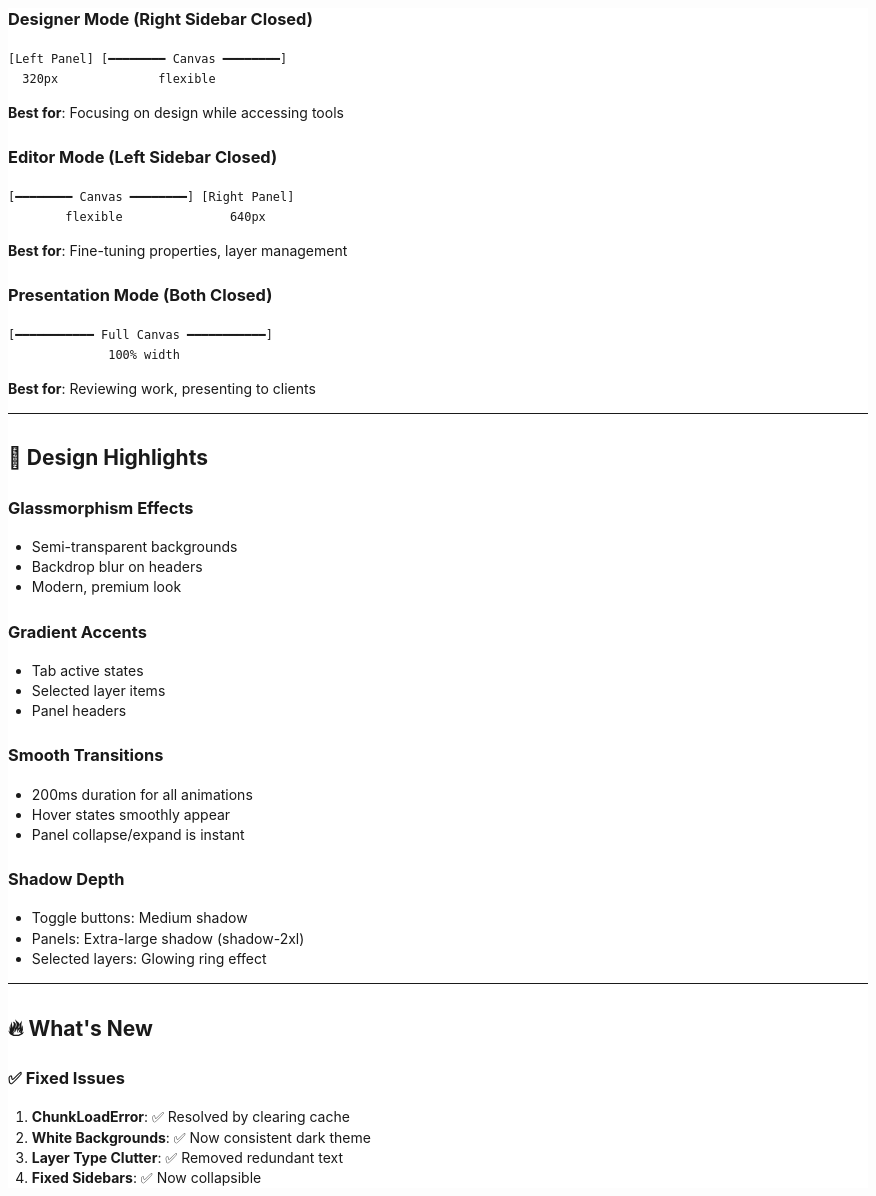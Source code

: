 ### **Designer Mode** (Right Sidebar Closed)
```
[Left Panel] [━━━━━━━━ Canvas ━━━━━━━━]
  320px              flexible
```
**Best for**: Focusing on design while accessing tools

### **Editor Mode** (Left Sidebar Closed)
```
[━━━━━━━━ Canvas ━━━━━━━━] [Right Panel]
        flexible               640px
```
**Best for**: Fine-tuning properties, layer management

### **Presentation Mode** (Both Closed)
```
[━━━━━━━━━━━ Full Canvas ━━━━━━━━━━━]
              100% width
```
**Best for**: Reviewing work, presenting to clients

---

## 🌟 Design Highlights

### **Glassmorphism Effects**
- Semi-transparent backgrounds
- Backdrop blur on headers
- Modern, premium look

### **Gradient Accents**
- Tab active states
- Selected layer items
- Panel headers

### **Smooth Transitions**
- 200ms duration for all animations
- Hover states smoothly appear
- Panel collapse/expand is instant

### **Shadow Depth**
- Toggle buttons: Medium shadow
- Panels: Extra-large shadow (shadow-2xl)
- Selected layers: Glowing ring effect

---

## 🔥 What's New

### ✅ **Fixed Issues**
1. **ChunkLoadError**: ✅ Resolved by clearing cache
2. **White Backgrounds**: ✅ Now consistent dark theme
3. **Layer Type Clutter**: ✅ Removed redundant text
4. **Fixed Sidebars**: ✅ Now collapsible
